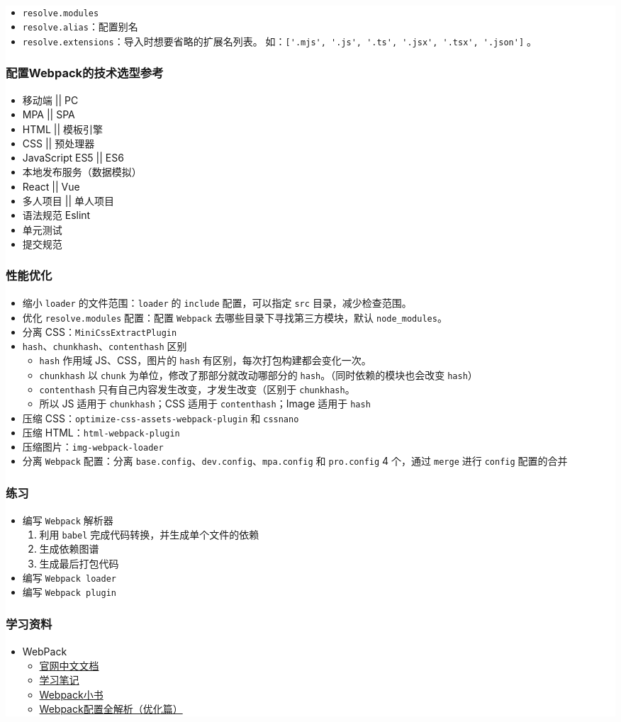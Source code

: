 - `resolve.modules`
- `resolve.alias`：配置别名
- `resolve.extensions`：导入时想要省略的扩展名列表。 如：`['.mjs', '.js', '.ts', '.jsx', '.tsx', '.json']` 。

### 配置Webpack的技术选型参考

- 移动端 || PC
- MPA || SPA
- HTML || 模板引擎
- CSS || 预处理器
- JavaScript ES5 || ES6
- 本地发布服务（数据模拟）
- React || Vue
- 多人项目 || 单人项目
- 语法规范 Eslint
- 单元测试
- 提交规范

### 性能优化

- 缩小 `loader` 的文件范围：`loader` 的 `include` 配置，可以指定 `src` 目录，减少检查范围。
- 优化 `resolve.modules` 配置：配置 `Webpack` 去哪些目录下寻找第三方模块，默认 `node_modules`。
- 分离 CSS：`MiniCssExtractPlugin`
- `hash`、`chunkhash`、`contenthash` 区别
  - `hash` 作用域 JS、CSS，图片的 `hash` 有区别，每次打包构建都会变化一次。
  - `chunkhash` 以 `chunk` 为单位，修改了那部分就改动哪部分的 `hash`。（同时依赖的模块也会改变 `hash`）
  - `contenthash` 只有自己内容发生改变，才发生改变（区别于 `chunkhash`。
  - 所以 JS 适用于 `chunkhash`；CSS 适用于 `contenthash`；Image 适用于 `hash`
- 压缩 CSS：`optimize-css-assets-webpack-plugin` 和 `cssnano`
- 压缩 HTML：`html-webpack-plugin`
- 压缩图片：`img-webpack-loader`
- 分离 `Webpack` 配置：分离 `base.config`、`dev.config`、`mpa.config` 和 `pro.config` 4 个，通过 `merge` 进行 `config` 配置的合并

### 练习

- 编写 `Webpack` 解析器
  1. 利用 `babel` 完成代码转换，并生成单个文件的依赖
  2. 生成依赖图谱
  3. 生成最后打包代码
- 编写 `Webpack loader`
- 编写 `Webpack plugin`

### 学习资料

- WebPack
  - [官网中文文档](https://webpack.docschina.org/concepts/)
  - [学习笔记](https://segmentfault.com/a/1190000040646081)
  - [Webpack小书](https://www.timsrc.com/article/2/webpack-book)
  - [Webpack配置全解析（优化篇）](https://xieyufei.com/2020/07/30/Webpack-Optimize.html#%E7%BC%A9%E5%B0%8F%E6%96%87%E4%BB%B6%E6%90%9C%E7%B4%A2%E8%8C%83%E5%9B%B4)
